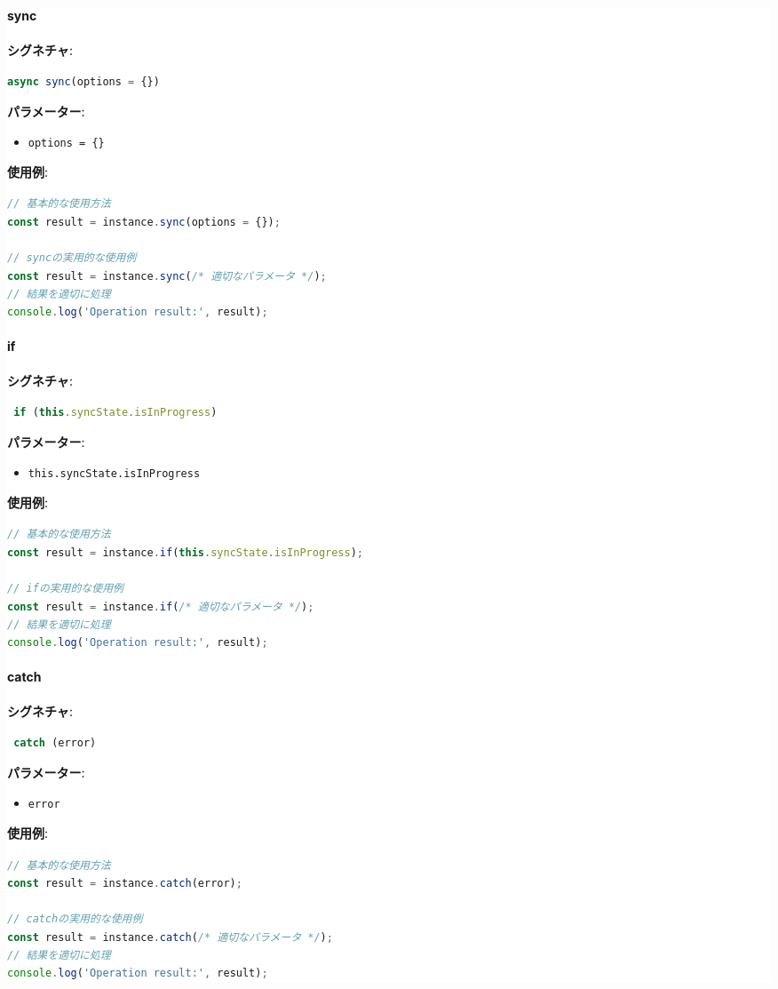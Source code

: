 #### sync

**シグネチャ**:
```javascript
async sync(options = {})
```

**パラメーター**:
- `options = {}`

**使用例**:
```javascript
// 基本的な使用方法
const result = instance.sync(options = {});

// syncの実用的な使用例
const result = instance.sync(/* 適切なパラメータ */);
// 結果を適切に処理
console.log('Operation result:', result);
```

#### if

**シグネチャ**:
```javascript
 if (this.syncState.isInProgress)
```

**パラメーター**:
- `this.syncState.isInProgress`

**使用例**:
```javascript
// 基本的な使用方法
const result = instance.if(this.syncState.isInProgress);

// ifの実用的な使用例
const result = instance.if(/* 適切なパラメータ */);
// 結果を適切に処理
console.log('Operation result:', result);
```

#### catch

**シグネチャ**:
```javascript
 catch (error)
```

**パラメーター**:
- `error`

**使用例**:
```javascript
// 基本的な使用方法
const result = instance.catch(error);

// catchの実用的な使用例
const result = instance.catch(/* 適切なパラメータ */);
// 結果を適切に処理
console.log('Operation result:', result);
```
